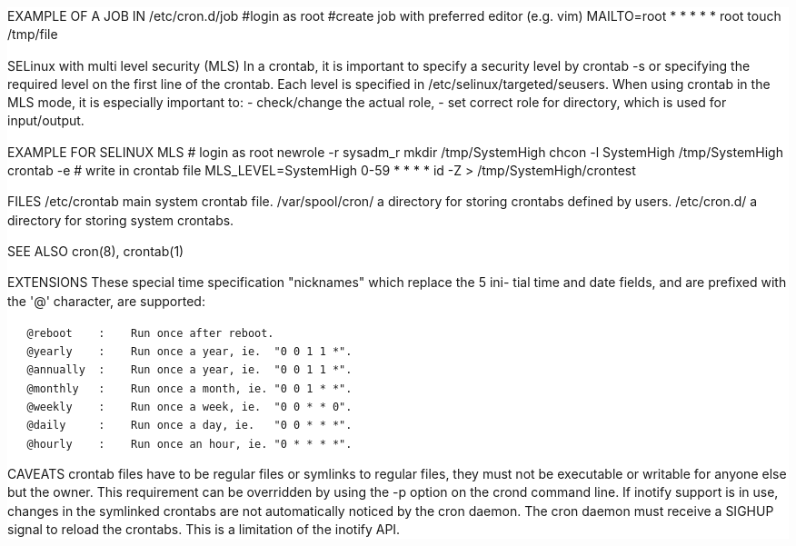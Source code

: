 EXAMPLE OF A JOB IN /etc/cron.d/job
       #login as root
       #create job with preferred editor (e.g. vim)
       MAILTO=root
       * * * * * root touch /tmp/file

SELinux with multi level security (MLS)
       In a crontab, it is important to specify a security level by crontab -s
       or specifying the required level on the  first  line  of  the  crontab.
       Each  level  is specified in /etc/selinux/targeted/seusers.  When using
       crontab in the MLS mode, it is especially important to:
       - check/change the actual role,
       - set correct role for directory, which is used for input/output.

EXAMPLE FOR SELINUX MLS
       # login as root
       newrole -r sysadm_r
       mkdir /tmp/SystemHigh
       chcon -l SystemHigh /tmp/SystemHigh
       crontab -e
       # write in crontab file
       MLS_LEVEL=SystemHigh
       0-59 * * * * id -Z > /tmp/SystemHigh/crontest

FILES
       /etc/crontab main system crontab file.   /var/spool/cron/  a  directory
       for  storing  crontabs  defined by users.  /etc/cron.d/ a directory for
       storing system crontabs.

SEE ALSO
       cron(8), crontab(1)

EXTENSIONS
       These special time specification "nicknames" which replace the  5  ini-
       tial time and date fields, and are prefixed with the '@' character, are
       supported:

       @reboot    :    Run once after reboot.
       @yearly    :    Run once a year, ie.  "0 0 1 1 *".
       @annually  :    Run once a year, ie.  "0 0 1 1 *".
       @monthly   :    Run once a month, ie. "0 0 1 * *".
       @weekly    :    Run once a week, ie.  "0 0 * * 0".
       @daily     :    Run once a day, ie.   "0 0 * * *".
       @hourly    :    Run once an hour, ie. "0 * * * *".

CAVEATS
       crontab files have to be regular files or symlinks  to  regular  files,
       they  must not be executable or writable for anyone else but the owner.
       This requirement can be overridden by using the -p option on the  crond
       command  line.   If inotify support is in use, changes in the symlinked
       crontabs are not automatically noticed by the cron  daemon.   The  cron
       daemon  must receive a SIGHUP signal to reload the crontabs.  This is a
       limitation of the inotify API.
